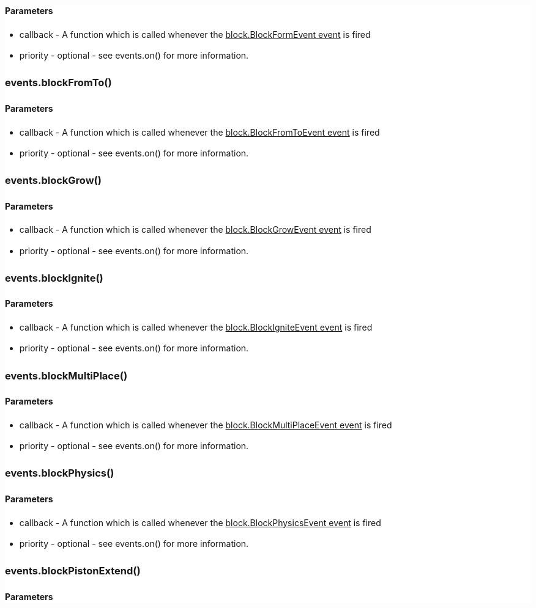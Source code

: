 #### Parameters

 * callback - A function which is called whenever the [block.BlockFormEvent event](https://hub.spigotmc.org/javadocs/spigot/org/bukkit/event/block/BlockFormEvent.html) is fired

 * priority - optional - see events.on() for more information.

### events.blockFromTo()

#### Parameters

 * callback - A function which is called whenever the [block.BlockFromToEvent event](https://hub.spigotmc.org/javadocs/spigot/org/bukkit/event/block/BlockFromToEvent.html) is fired

 * priority - optional - see events.on() for more information.

### events.blockGrow()

#### Parameters

 * callback - A function which is called whenever the [block.BlockGrowEvent event](https://hub.spigotmc.org/javadocs/spigot/org/bukkit/event/block/BlockGrowEvent.html) is fired

 * priority - optional - see events.on() for more information.

### events.blockIgnite()

#### Parameters

 * callback - A function which is called whenever the [block.BlockIgniteEvent event](https://hub.spigotmc.org/javadocs/spigot/org/bukkit/event/block/BlockIgniteEvent.html) is fired

 * priority - optional - see events.on() for more information.

### events.blockMultiPlace()

#### Parameters

 * callback - A function which is called whenever the [block.BlockMultiPlaceEvent event](https://hub.spigotmc.org/javadocs/spigot/org/bukkit/event/block/BlockMultiPlaceEvent.html) is fired

 * priority - optional - see events.on() for more information.

### events.blockPhysics()

#### Parameters

 * callback - A function which is called whenever the [block.BlockPhysicsEvent event](https://hub.spigotmc.org/javadocs/spigot/org/bukkit/event/block/BlockPhysicsEvent.html) is fired

 * priority - optional - see events.on() for more information.

### events.blockPistonExtend()

#### Parameters
